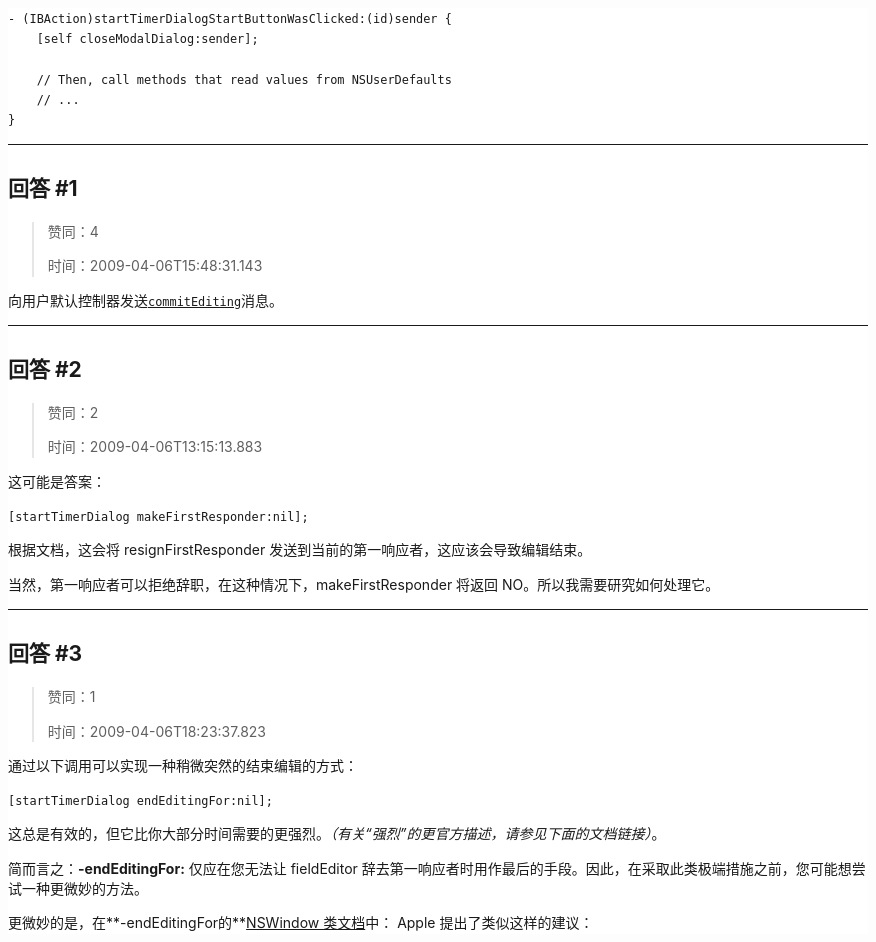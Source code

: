 ```
- (IBAction)startTimerDialogStartButtonWasClicked:(id)sender {
    [self closeModalDialog:sender];

    // Then, call methods that read values from NSUserDefaults
    // ...    
} 
```

* * *

## 回答 #1

> 赞同：4
> 
> 时间：2009-04-06T15:48:31.143

向用户默认控制器发送[`commitEditing`](http://developer.apple.com/documentation/Cocoa/Reference/ApplicationKit/Classes/NSController_Class/Reference/Reference.html#//apple_ref/occ/instm/NSController/commitEditing)消息。

* * *

## 回答 #2

> 赞同：2
> 
> 时间：2009-04-06T13:15:13.883

这可能是答案：

```
[startTimerDialog makeFirstResponder:nil]; 
```

根据文档，这会将 resignFirstResponder 发送到当前的第一响应者，这应该会导致编辑结束。

当然，第一响应者可以拒绝辞职，在这种情况下，makeFirstResponder 将返回 NO。所以我需要研究如何处理它。

* * *

## 回答 #3

> 赞同：1
> 
> 时间：2009-04-06T18:23:37.823

通过以下调用可以实现一种稍微突然的结束编辑的方式：

```
[startTimerDialog endEditingFor:nil]; 
```

这总是有效的，但它比你大部分时间需要的更强烈。*（有关“强烈”的更官方描述，请参见下面的文档链接）*。

简而言之：**-endEditingFor:** 仅应在您无法让 fieldEditor 辞去第一响应者时用作最后的手段。因此，在采取此类极端措施之前，您可能想尝试一种更微妙的方法。

更微妙的是，在**-endEditingFor的**[NSWindow 类文档](http://developer.apple.com/documentation/Cocoa/Reference/ApplicationKit/Classes/NSWindow_Class/Reference/Reference.html#//apple_ref/occ/instm/NSWindow/endEditingFor:)中： Apple 提出了类似这样的建议：
